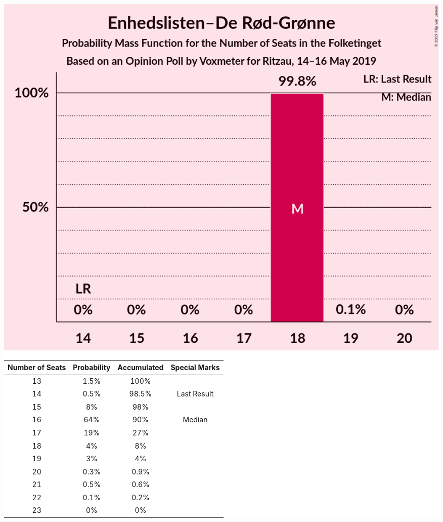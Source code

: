 ![Graph with seats probability mass function not yet produced](2019-05-16-Voxmeter-seats-pmf-enhedslisten–derød-grønne.png "Seats Probability Mass Function")

| Number of Seats | Probability | Accumulated | Special Marks |
|:---------------:|:-----------:|:-----------:|:-------------:|
| 13 | 1.5% | 100% |  |
| 14 | 0.5% | 98.5% | Last Result |
| 15 | 8% | 98% |  |
| 16 | 64% | 90% | Median |
| 17 | 19% | 27% |  |
| 18 | 4% | 8% |  |
| 19 | 3% | 4% |  |
| 20 | 0.3% | 0.9% |  |
| 21 | 0.5% | 0.6% |  |
| 22 | 0.1% | 0.2% |  |
| 23 | 0% | 0% |  |
